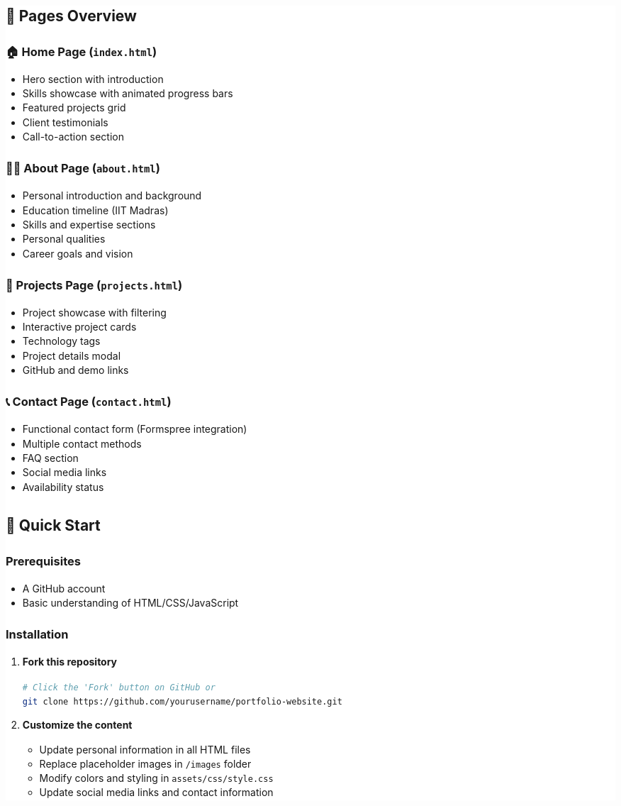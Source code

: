 ## 🎯 Pages Overview

### 🏠 Home Page (`index.html`)
- Hero section with introduction
- Skills showcase with animated progress bars
- Featured projects grid
- Client testimonials
- Call-to-action section

### 👨‍💻 About Page (`about.html`)
- Personal introduction and background
- Education timeline (IIT Madras)
- Skills and expertise sections
- Personal qualities
- Career goals and vision

### 💼 Projects Page (`projects.html`)
- Project showcase with filtering
- Interactive project cards
- Technology tags
- Project details modal
- GitHub and demo links

### 📞 Contact Page (`contact.html`)
- Functional contact form (Formspree integration)
- Multiple contact methods
- FAQ section
- Social media links
- Availability status

## 🚀 Quick Start

### Prerequisites
- A GitHub account
- Basic understanding of HTML/CSS/JavaScript

### Installation

1. **Fork this repository**
   ```bash
   # Click the 'Fork' button on GitHub or
   git clone https://github.com/yourusername/portfolio-website.git
   ```

2. **Customize the content**
   - Update personal information in all HTML files
   - Replace placeholder images in `/images` folder
   - Modify colors and styling in `assets/css/style.css`
   - Update social media links and contact information
